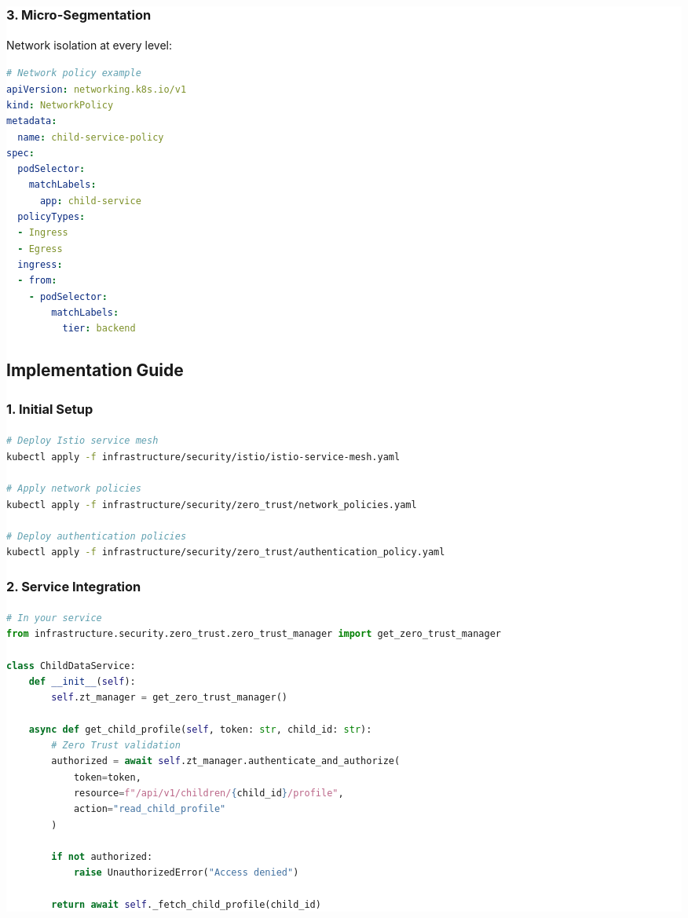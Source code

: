 ### 3. Micro-Segmentation

Network isolation at every level:

```yaml
# Network policy example
apiVersion: networking.k8s.io/v1
kind: NetworkPolicy
metadata:
  name: child-service-policy
spec:
  podSelector:
    matchLabels:
      app: child-service
  policyTypes:
  - Ingress
  - Egress
  ingress:
  - from:
    - podSelector:
        matchLabels:
          tier: backend
```

## Implementation Guide

### 1. Initial Setup

```bash
# Deploy Istio service mesh
kubectl apply -f infrastructure/security/istio/istio-service-mesh.yaml

# Apply network policies
kubectl apply -f infrastructure/security/zero_trust/network_policies.yaml

# Deploy authentication policies
kubectl apply -f infrastructure/security/zero_trust/authentication_policy.yaml
```

### 2. Service Integration

```python
# In your service
from infrastructure.security.zero_trust.zero_trust_manager import get_zero_trust_manager

class ChildDataService:
    def __init__(self):
        self.zt_manager = get_zero_trust_manager()
    
    async def get_child_profile(self, token: str, child_id: str):
        # Zero Trust validation
        authorized = await self.zt_manager.authenticate_and_authorize(
            token=token,
            resource=f"/api/v1/children/{child_id}/profile",
            action="read_child_profile"
        )
        
        if not authorized:
            raise UnauthorizedError("Access denied")
        
        return await self._fetch_child_profile(child_id)
```
